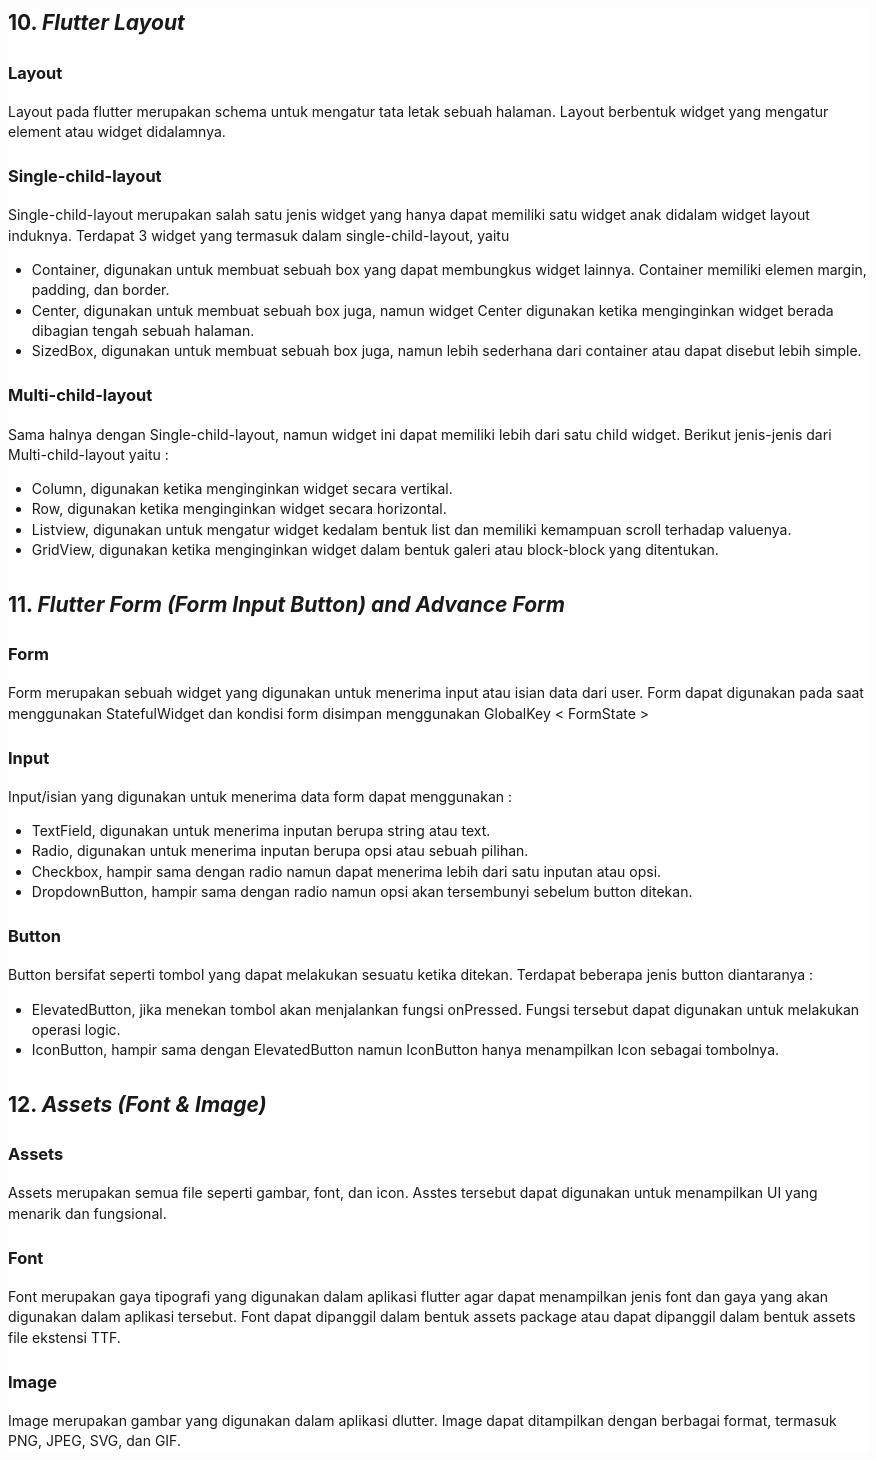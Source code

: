 ## 10. *Flutter Layout*
### Layout
Layout pada flutter merupakan schema untuk mengatur tata letak sebuah halaman. Layout berbentuk widget yang mengatur element atau widget didalamnya.
### Single-child-layout
Single-child-layout merupakan salah satu jenis widget yang hanya dapat memiliki satu widget anak didalam widget layout induknya. Terdapat 3 widget yang termasuk dalam single-child-layout, yaitu
- Container, digunakan untuk membuat sebuah box yang dapat membungkus widget lainnya. Container memiliki elemen margin, padding, dan border.
- Center, digunakan untuk membuat sebuah box juga, namun widget Center digunakan ketika menginginkan widget berada dibagian tengah sebuah halaman.
- SizedBox, digunakan untuk membuat sebuah box juga, namun lebih sederhana dari container atau dapat disebut lebih simple.
### Multi-child-layout
Sama halnya dengan Single-child-layout, namun widget ini dapat memiliki lebih dari satu child widget. Berikut jenis-jenis dari Multi-child-layout yaitu :
- Column, digunakan ketika menginginkan widget secara vertikal.
- Row, digunakan ketika menginginkan widget secara horizontal.
- Listview, digunakan untuk mengatur widget kedalam bentuk list dan memiliki kemampuan scroll terhadap valuenya.
- GridView, digunakan ketika menginginkan widget dalam bentuk galeri atau block-block yang ditentukan.

## 11. *Flutter Form (Form Input Button) and Advance Form*
### Form
Form merupakan sebuah widget yang digunakan untuk menerima input atau isian data dari user. Form dapat digunakan pada saat menggunakan StatefulWidget dan kondisi form disimpan menggunakan GlobalKey < FormState >
### Input
Input/isian yang digunakan untuk menerima data form dapat menggunakan :
- TextField, digunakan untuk menerima inputan berupa string atau text.
- Radio, digunakan untuk menerima inputan berupa opsi atau sebuah pilihan.
- Checkbox, hampir sama dengan radio namun dapat menerima lebih dari satu inputan atau opsi.
- DropdownButton, hampir sama dengan radio namun opsi akan tersembunyi sebelum button ditekan.
### Button
Button bersifat seperti tombol yang dapat melakukan sesuatu ketika ditekan. Terdapat beberapa jenis button diantaranya :
- ElevatedButton, jika menekan tombol akan menjalankan fungsi onPressed. Fungsi tersebut dapat digunakan untuk melakukan operasi logic.
- IconButton, hampir sama dengan ElevatedButton namun IconButton hanya menampilkan Icon sebagai tombolnya.

## 12. *Assets (Font & Image)*
### Assets
Assets merupakan semua file seperti gambar, font, dan icon. Asstes tersebut dapat digunakan untuk menampilkan UI yang menarik dan fungsional.
### Font
Font merupakan gaya tipografi yang digunakan dalam aplikasi flutter agar dapat menampilkan jenis font dan gaya yang akan digunakan dalam aplikasi tersebut. Font dapat dipanggil dalam bentuk assets package atau dapat dipanggil dalam bentuk assets file ekstensi TTF.
### Image
Image merupakan gambar yang digunakan dalam aplikasi dlutter. Image dapat ditampilkan dengan berbagai format, termasuk PNG, JPEG, SVG, dan GIF.
